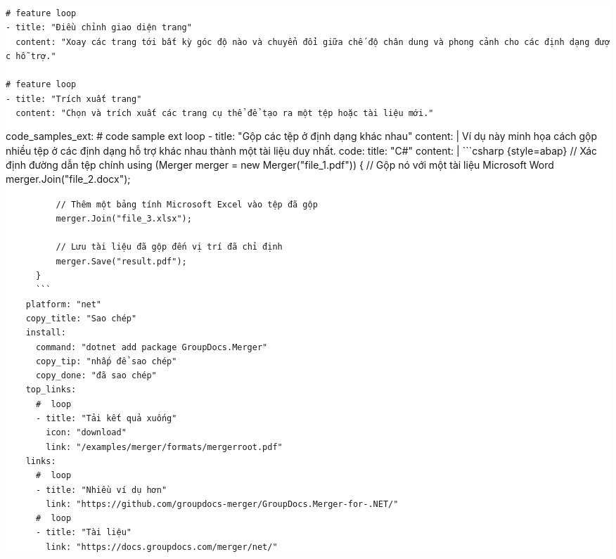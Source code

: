     # feature loop
    - title: "Điều chỉnh giao diện trang"
      content: "Xoay các trang tới bất kỳ góc độ nào và chuyển đổi giữa chế độ chân dung và phong cảnh cho các định dạng được hỗ trợ."

    # feature loop
    - title: "Trích xuất trang"
      content: "Chọn và trích xuất các trang cụ thể để tạo ra một tệp hoặc tài liệu mới."
      
  code_samples_ext:
    # code sample ext loop
    - title: "Gộp các tệp ở định dạng khác nhau"
      content: |
        Ví dụ này minh họa cách gộp nhiều tệp ở các định dạng hỗ trợ khác nhau thành một tài liệu duy nhất.
      code:
        title: "C#"
        content: |
          ```csharp {style=abap}
          // Xác định đường dẫn tệp chính
          using (Merger merger = new Merger("file_1.pdf"))
          {
              // Gộp nó với một tài liệu Microsoft Word
              merger.Join("file_2.docx");
          
              // Thêm một bảng tính Microsoft Excel vào tệp đã gộp
              merger.Join("file_3.xlsx");

              // Lưu tài liệu đã gộp đến vị trí đã chỉ định
              merger.Save("result.pdf");
          }
          ```
        platform: "net"
        copy_title: "Sao chép"
        install:
          command: "dotnet add package GroupDocs.Merger"
          copy_tip: "nhấp để sao chép"
          copy_done: "đã sao chép"
        top_links:
          #  loop
          - title: "Tải kết quả xuống"
            icon: "download"
            link: "/examples/merger/formats/mergerroot.pdf"
        links:
          #  loop
          - title: "Nhiều ví dụ hơn"
            link: "https://github.com/groupdocs-merger/GroupDocs.Merger-for-.NET/"
          #  loop
          - title: "Tài liệu"
            link: "https://docs.groupdocs.com/merger/net/"
            